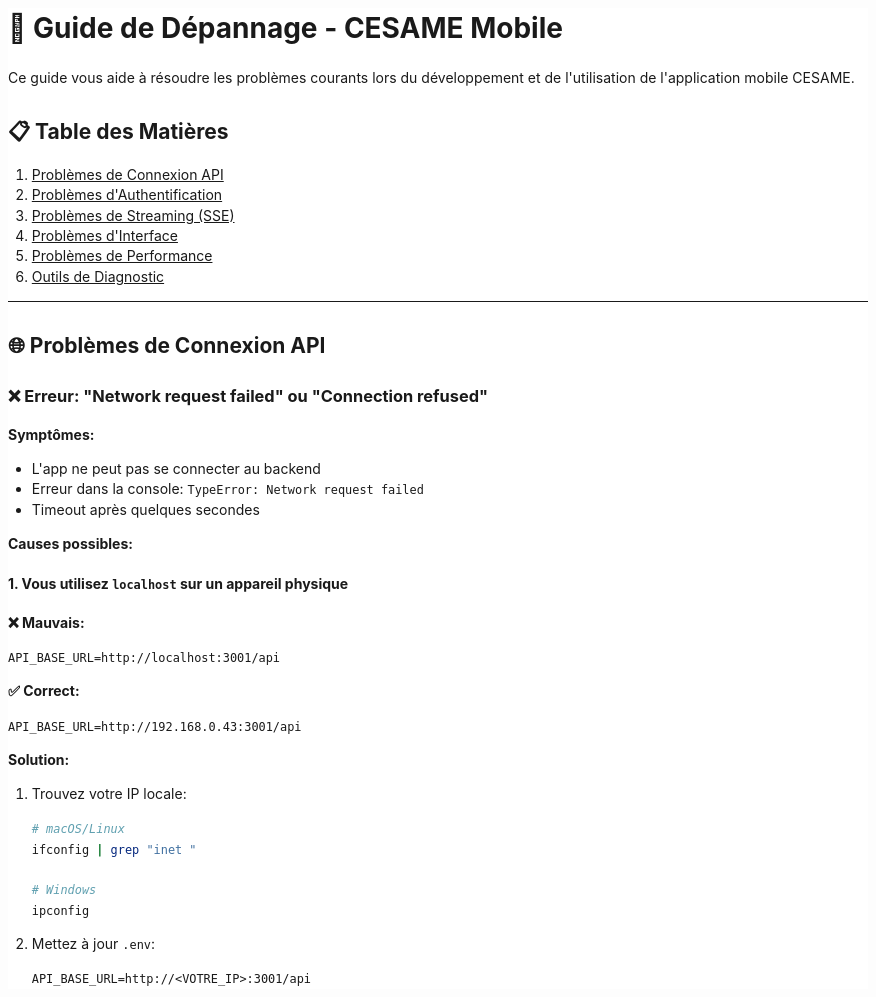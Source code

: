 # 🔧 Guide de Dépannage - CESAME Mobile

Ce guide vous aide à résoudre les problèmes courants lors du développement et de l'utilisation de l'application mobile CESAME.

## 📋 Table des Matières

1. [Problèmes de Connexion API](#problèmes-de-connexion-api)
2. [Problèmes d'Authentification](#problèmes-dauthentification)
3. [Problèmes de Streaming (SSE)](#problèmes-de-streaming-sse)
4. [Problèmes d'Interface](#problèmes-dinterface)
5. [Problèmes de Performance](#problèmes-de-performance)
6. [Outils de Diagnostic](#outils-de-diagnostic)

---

## 🌐 Problèmes de Connexion API

### ❌ Erreur: "Network request failed" ou "Connection refused"

**Symptômes:**
- L'app ne peut pas se connecter au backend
- Erreur dans la console: `TypeError: Network request failed`
- Timeout après quelques secondes

**Causes possibles:**

#### 1. Vous utilisez `localhost` sur un appareil physique

**❌ Mauvais:**
```env
API_BASE_URL=http://localhost:3001/api
```

**✅ Correct:**
```env
API_BASE_URL=http://192.168.0.43:3001/api
```

**Solution:**
1. Trouvez votre IP locale:
   ```bash
   # macOS/Linux
   ifconfig | grep "inet "

   # Windows
   ipconfig
   ```

2. Mettez à jour `.env`:
   ```env
   API_BASE_URL=http://<VOTRE_IP>:3001/api
   ```
